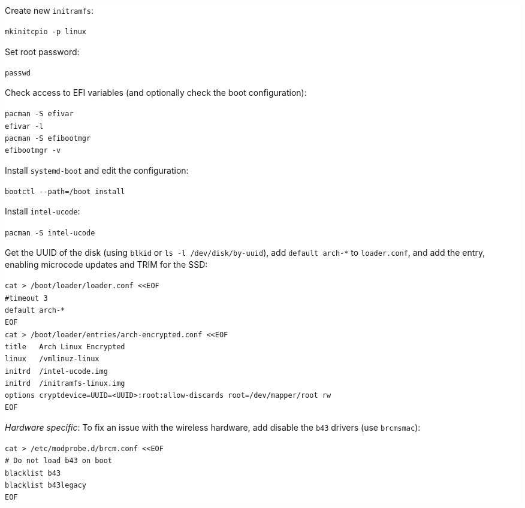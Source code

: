 Create new `initramfs`:

```shell
mkinitcpio -p linux
```

Set root password:

```shell
passwd
```

Check access to EFI variables (and optionally check the boot
configuration):

```shell
pacman -S efivar
efivar -l
pacman -S efibootmgr
efibootmgr -v
```

Install `systemd-boot` and edit the configuration:

```shell
bootctl --path=/boot install
```

Install `intel-ucode`:

```shell
pacman -S intel-ucode
```

Get the UUID of the disk (using `blkid` or `ls -l /dev/disk/by-uuid`),
add `default arch-*` to `loader.conf`, and add the entry, enabling
microcode updates and TRIM for the SSD:

```shell
cat > /boot/loader/loader.conf <<EOF
#timeout 3
default arch-*
EOF
cat > /boot/loader/entries/arch-encrypted.conf <<EOF
title   Arch Linux Encrypted
linux   /vmlinuz-linux
initrd  /intel-ucode.img
initrd  /initramfs-linux.img
options cryptdevice=UUID=<UUID>:root:allow-discards root=/dev/mapper/root rw
EOF
```

*Hardware specific*: To fix an issue with the wireless hardware, add
disable the `b43` drivers (use `brcmsmac`):

```shell
cat > /etc/modprobe.d/brcm.conf <<EOF
# Do not load b43 on boot
blacklist b43
blacklist b43legacy
EOF
```
